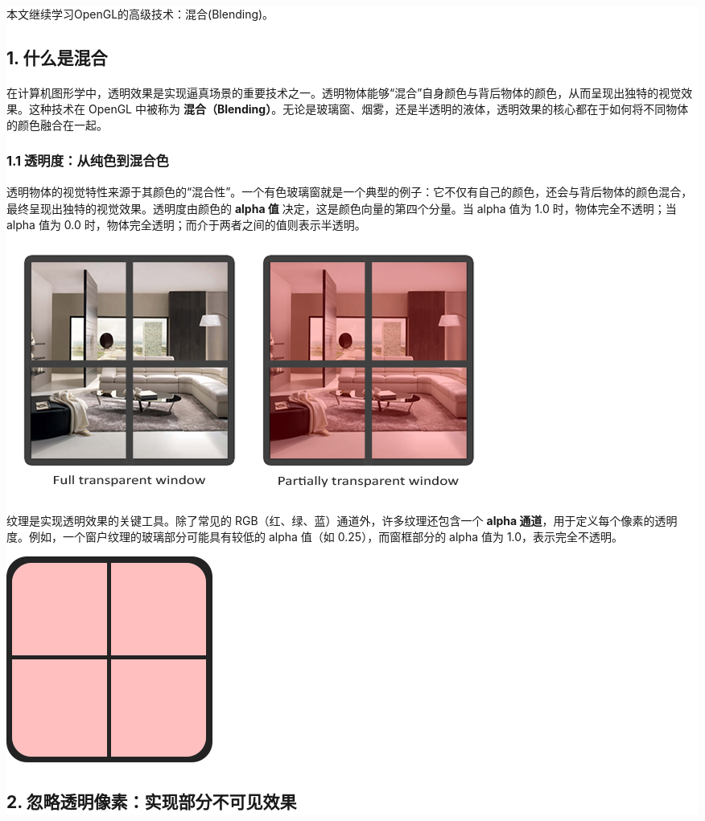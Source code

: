 

本文继续学习OpenGL的高级技术：混合(Blending)。

## 1. 什么是混合

在计算机图形学中，透明效果是实现逼真场景的重要技术之一。透明物体能够“混合”自身颜色与背后物体的颜色，从而呈现出独特的视觉效果。这种技术在 OpenGL 中被称为 **混合（Blending）**。无论是玻璃窗、烟雾，还是半透明的液体，透明效果的核心都在于如何将不同物体的颜色融合在一起。

### 1.1 透明度：从纯色到混合色

透明物体的视觉特性来源于其颜色的“混合性”。一个有色玻璃窗就是一个典型的例子：它不仅有自己的颜色，还会与背后物体的颜色混合，最终呈现出独特的视觉效果。透明度由颜色的 **alpha 值** 决定，这是颜色向量的第四个分量。当 alpha 值为 1.0 时，物体完全不透明；当 alpha 值为 0.0 时，物体完全透明；而介于两者之间的值则表示半透明。

![alt text](image-14.png)

纹理是实现透明效果的关键工具。除了常见的 RGB（红、绿、蓝）通道外，许多纹理还包含一个 **alpha 通道**，用于定义每个像素的透明度。例如，一个窗户纹理的玻璃部分可能具有较低的 alpha 值（如 0.25），而窗框部分的 alpha 值为 1.0，表示完全不透明。

![alt text](image-15.png)

## 2. 忽略透明像素：实现部分不可见效果
